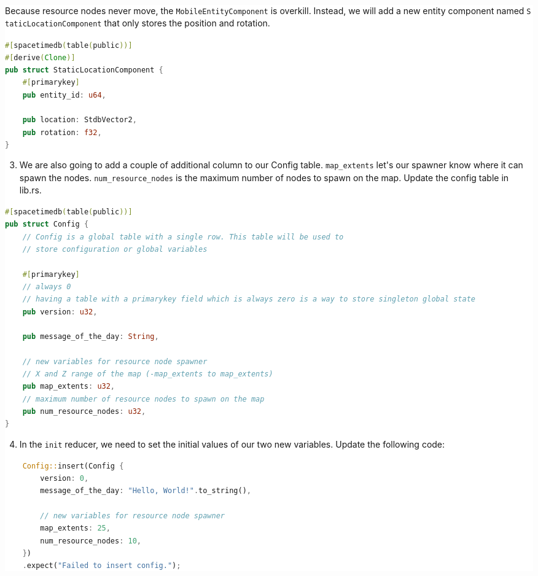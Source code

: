 Because resource nodes never move, the `MobileEntityComponent` is overkill. Instead, we will add a new entity component named `StaticLocationComponent` that only stores the position and rotation.

```rust
#[spacetimedb(table(public))]
#[derive(Clone)]
pub struct StaticLocationComponent {
    #[primarykey]
    pub entity_id: u64,

    pub location: StdbVector2,
    pub rotation: f32,
}
```

3. We are also going to add a couple of additional column to our Config table. `map_extents` let's our spawner know where it can spawn the nodes. `num_resource_nodes` is the maximum number of nodes to spawn on the map. Update the config table in lib.rs.

```rust
#[spacetimedb(table(public))]
pub struct Config {
    // Config is a global table with a single row. This table will be used to
    // store configuration or global variables

    #[primarykey]
    // always 0
    // having a table with a primarykey field which is always zero is a way to store singleton global state
    pub version: u32,

    pub message_of_the_day: String,

    // new variables for resource node spawner
    // X and Z range of the map (-map_extents to map_extents)
    pub map_extents: u32,
    // maximum number of resource nodes to spawn on the map
    pub num_resource_nodes: u32,
}
```

4. In the `init` reducer, we need to set the initial values of our two new variables. Update the following code:

```rust
    Config::insert(Config {
        version: 0,
        message_of_the_day: "Hello, World!".to_string(),

        // new variables for resource node spawner
        map_extents: 25,
        num_resource_nodes: 10,
    })
    .expect("Failed to insert config.");
```
